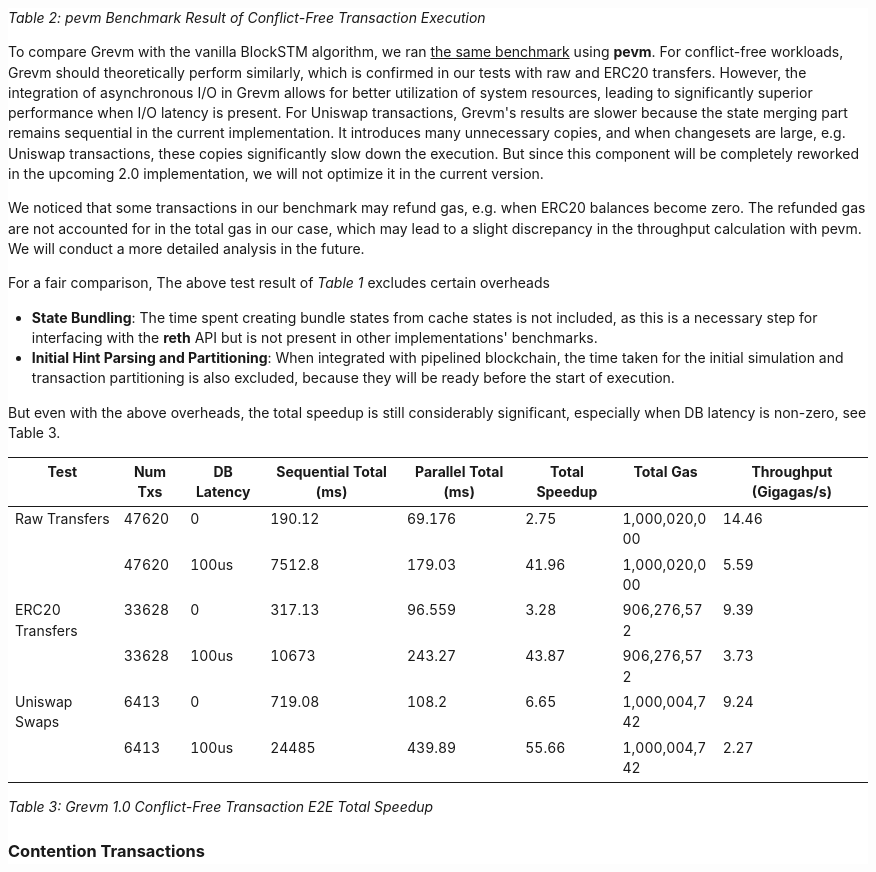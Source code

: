_Table 2: pevm Benchmark Result of Conflict-Free Transaction Execution_

To compare Grevm with the vanilla BlockSTM algorithm, we ran
[the same benchmark](https://github.com/risechain/pevm/pull/398) using **pevm**. For conflict-free workloads, Grevm
should theoretically perform similarly, which is confirmed in our tests with raw and ERC20 transfers. However, the
integration of asynchronous I/O in Grevm allows for better utilization of system resources, leading to significantly
superior performance when I/O latency is present. For Uniswap transactions, Grevm's results are slower because the state
merging part remains sequential in the current implementation. It introduces many unnecessary copies, and when
changesets are large, e.g. Uniswap transactions, these copies significantly slow down the execution. But since this
component will be completely reworked in the upcoming 2.0 implementation, we will not optimize it in the current
version.

We noticed that some transactions in our benchmark may refund gas, e.g. when ERC20 balances become zero. The refunded
gas are not accounted for in the total gas in our case, which may lead to a slight discrepancy in the throughput
calculation with pevm. We will conduct a more detailed analysis in the future.

For a fair comparison, The above test result of _Table 1_ excludes certain overheads

- **State Bundling**: The time spent creating bundle states from cache states is not included, as this is a necessary
  step for interfacing with the **reth** API but is not present in other implementations' benchmarks.
- **Initial Hint Parsing and Partitioning**: When integrated with pipelined blockchain, the time taken for the initial
  simulation and transaction partitioning is also excluded, because they will be ready before the start of execution.

But even with the above overheads, the total speedup is still considerably significant, especially when DB latency is
non-zero, see Table 3.

| Test            | Num Txs | DB Latency | Sequential Total (ms) | Parallel Total (ms) | Total Speedup | Total Gas     | Throughput (Gigagas/s) |
| --------------- | ------- | ---------- | --------------------- | ------------------- | ------------- | ------------- | ---------------------- |
| Raw Transfers   | 47620   | 0          | 190.12                | 69.176              | 2.75          | 1,000,020,000 | 14.46                  |
|                 | 47620   | 100us      | 7512.8                | 179.03              | 41.96         | 1,000,020,000 | 5.59                   |
| ERC20 Transfers | 33628   | 0          | 317.13                | 96.559              | 3.28          | 906,276,572   | 9.39                   |
|                 | 33628   | 100us      | 10673                 | 243.27              | 43.87         | 906,276,572   | 3.73                   |
| Uniswap Swaps   | 6413    | 0          | 719.08                | 108.2               | 6.65          | 1,000,004,742 | 9.24                   |
|                 | 6413    | 100us      | 24485                 | 439.89              | 55.66         | 1,000,004,742 | 2.27                   |

_Table 3: Grevm 1.0 Conflict-Free Transaction E2E Total Speedup_

### Contention Transactions

